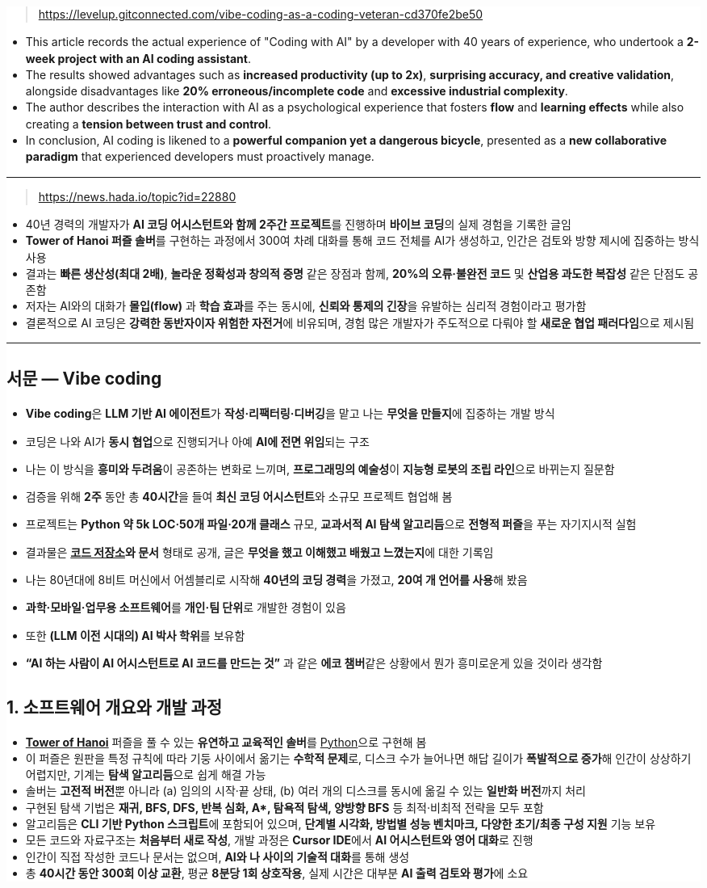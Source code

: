 
> https://levelup.gitconnected.com/vibe-coding-as-a-coding-veteran-cd370fe2be50

- This article records the actual experience of "Coding with AI" by a developer with 40 years of experience, who undertook a **2-week project with an AI coding assistant**.
- The results showed advantages such as **increased productivity (up to 2x)**, **surprising accuracy, and creative validation**, alongside disadvantages like **20% erroneous/incomplete code** and **excessive industrial complexity**.
- The author describes the interaction with AI as a psychological experience that fosters **flow** and **learning effects** while also creating a **tension between trust and control**.
- In conclusion, AI coding is likened to a **powerful companion yet a dangerous bicycle**, presented as a **new collaborative paradigm** that experienced developers must proactively manage.

---

> https://news.hada.io/topic?id=22880

- 40년 경력의 개발자가 **AI 코딩 어시스턴트와 함께 2주간 프로젝트**를 진행하며 **바이브 코딩**의 실제 경험을 기록한 글임
- **Tower of Hanoi 퍼즐 솔버**를 구현하는 과정에서 300여 차례 대화를 통해 코드 전체를 AI가 생성하고, 인간은 검토와 방향 제시에 집중하는 방식 사용
- 결과는 **빠른 생산성(최대 2배)**, **놀라운 정확성과 창의적 증명** 같은 장점과 함께, **20%의 오류·불완전 코드** 및 **산업용 과도한 복잡성** 같은 단점도 공존함
- 저자는 AI와의 대화가 **몰입(flow)** 과 **학습 효과**를 주는 동시에, **신뢰와 통제의 긴장**을 유발하는 심리적 경험이라고 평가함
- 결론적으로 AI 코딩은 **강력한 동반자이자 위험한 자전거**에 비유되며, 경험 많은 개발자가 주도적으로 다뤄야 할 **새로운 협업 패러다임**으로 제시됨

---

## 서문 — Vibe coding

- **Vibe coding**은 **LLM 기반 AI 에이전트**가 **작성·리팩터링·디버깅**을 맡고 나는 **무엇을 만들지**에 집중하는 개발 방식
- 코딩은 나와 AI가 **동시 협업**으로 진행되거나 아예 **AI에 전면 위임**되는 구조
- 나는 이 방식을 **흥미와 두려움**이 공존하는 변화로 느끼며, **프로그래밍의 예술성**이 **지능형 로봇의 조립 라인**으로 바뀌는지 질문함

- 검증을 위해 **2주** 동안 총 **40시간**을 들여 **최신 코딩 어시스턴트**와 소규모 프로젝트 협업해 봄
- 프로젝트는 **Python 약 5k LOC·50개 파일·20개 클래스** 규모, **교과서적 AI 탐색 알고리듬**으로 **전형적 퍼즐**을 푸는 자기지시적 실험
- 결과물은 **[코드 저장소](https://github.com/mabene/vibe)와 문서** 형태로 공개, 글은 **무엇을 했고 이해했고 배웠고 느꼈는지**에 대한 기록임

- 나는 80년대에 8비트 머신에서 어셈블리로 시작해 **40년의 코딩 경력**을 가졌고, **20여 개 언어를 사용**해 봤음
- **과학·모바일·업무용 소프트웨어**를 **개인·팀 단위**로 개발한 경험이 있음
- 또한 **(LLM 이전 시대의) AI 박사 학위**를 보유함
- **“AI 하는 사람이 AI 어시스턴트로 AI 코드를 만드는 것”** 과 같은 **에코 챔버**같은 상황에서 뭔가 흥미로운게 있을 것이라 생각함

## 1. 소프트웨어 개요와 개발 과정

- [**Tower of Hanoi**](https://en.wikipedia.org/wiki/Tower_of_Hanoi) 퍼즐을 풀 수 있는 **유연하고 교육적인 솔버**를 [Python](<https://en.wikipedia.org/wiki/Python_(programming_language)>)으로 구현해 봄
- 이 퍼즐은 원판을 특정 규칙에 따라 기둥 사이에서 옮기는 **수학적 문제**로, 디스크 수가 늘어나면 해답 길이가 **폭발적으로 증가**해 인간이 상상하기 어렵지만, 기계는 **탐색 알고리듬**으로 쉽게 해결 가능
- 솔버는 **고전적 버전**뿐 아니라 (a) 임의의 시작·끝 상태, (b) 여러 개의 디스크를 동시에 옮길 수 있는 **일반화 버전**까지 처리
- 구현된 탐색 기법은 **재귀, BFS, DFS, 반복 심화, A\*, 탐욕적 탐색, 양방향 BFS** 등 최적·비최적 전략을 모두 포함
- 알고리듬은 **CLI 기반 Python 스크립트**에 포함되어 있으며, **단계별 시각화, 방법별 성능 벤치마크, 다양한 초기/최종 구성 지원** 기능 보유
- 모든 코드와 자료구조는 **처음부터 새로 작성**, 개발 과정은 **Cursor IDE**에서 **AI 어시스턴트와 영어 대화**로 진행
- 인간이 직접 작성한 코드나 문서는 없으며, **AI와 나 사이의 기술적 대화**를 통해 생성
- 총 **40시간 동안 300회 이상 교환**, 평균 **8분당 1회 상호작용**, 실제 시간은 대부분 **AI 출력 검토와 평가**에 소요
